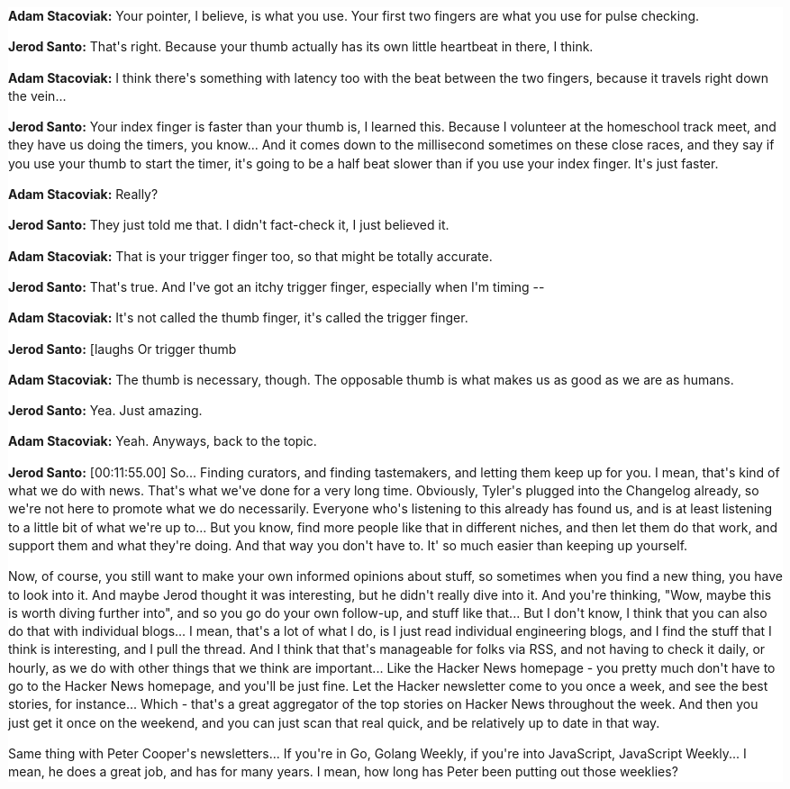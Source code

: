 **Adam Stacoviak:** Your pointer, I believe, is what you use. Your first two fingers are what you use for pulse checking.

**Jerod Santo:** That's right. Because your thumb actually has its own little heartbeat in there, I think.

**Adam Stacoviak:** I think there's something with latency too with the beat between the two fingers, because it travels right down the vein...

**Jerod Santo:** Your index finger is faster than your thumb is, I learned this. Because I volunteer at the homeschool track meet, and they have us doing the timers, you know... And it comes down to the millisecond sometimes on these close races, and they say if you use your thumb to start the timer, it's going to be a half beat slower than if you use your index finger. It's just faster.

**Adam Stacoviak:** Really?

**Jerod Santo:** They just told me that. I didn't fact-check it, I just believed it.

**Adam Stacoviak:** That is your trigger finger too, so that might be totally accurate.

**Jerod Santo:** That's true. And I've got an itchy trigger finger, especially when I'm timing --

**Adam Stacoviak:** It's not called the thumb finger, it's called the trigger finger.

**Jerod Santo:** \[laughs Or trigger thumb

**Adam Stacoviak:** The thumb is necessary, though. The opposable thumb is what makes us as good as we are as humans.

**Jerod Santo:** Yea. Just amazing.

**Adam Stacoviak:** Yeah. Anyways, back to the topic.

**Jerod Santo:** \[00:11:55.00\] So... Finding curators, and finding tastemakers, and letting them keep up for you. I mean, that's kind of what we do with news. That's what we've done for a very long time. Obviously, Tyler's plugged into the Changelog already, so we're not here to promote what we do necessarily. Everyone who's listening to this already has found us, and is at least listening to a little bit of what we're up to... But you know, find more people like that in different niches, and then let them do that work, and support them and what they're doing. And that way you don't have to. It' so much easier than keeping up yourself.

Now, of course, you still want to make your own informed opinions about stuff, so sometimes when you find a new thing, you have to look into it. And maybe Jerod thought it was interesting, but he didn't really dive into it. And you're thinking, "Wow, maybe this is worth diving further into", and so you go do your own follow-up, and stuff like that... But I don't know, I think that you can also do that with individual blogs... I mean, that's a lot of what I do, is I just read individual engineering blogs, and I find the stuff that I think is interesting, and I pull the thread. And I think that that's manageable for folks via RSS, and not having to check it daily, or hourly, as we do with other things that we think are important... Like the Hacker News homepage - you pretty much don't have to go to the Hacker News homepage, and you'll be just fine. Let the Hacker newsletter come to you once a week, and see the best stories, for instance... Which - that's a great aggregator of the top stories on Hacker News throughout the week. And then you just get it once on the weekend, and you can just scan that real quick, and be relatively up to date in that way.

Same thing with Peter Cooper's newsletters... If you're in Go, Golang Weekly, if you're into JavaScript, JavaScript Weekly... I mean, he does a great job, and has for many years. I mean, how long has Peter been putting out those weeklies?
